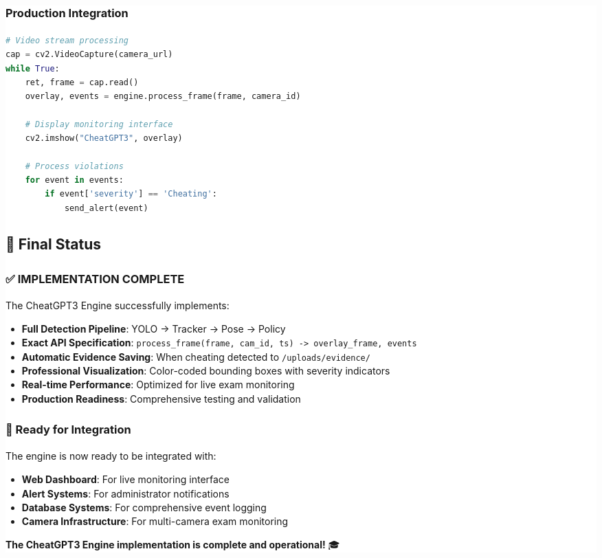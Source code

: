 ### Production Integration
```python
# Video stream processing
cap = cv2.VideoCapture(camera_url)
while True:
    ret, frame = cap.read()
    overlay, events = engine.process_frame(frame, camera_id)
    
    # Display monitoring interface
    cv2.imshow("CheatGPT3", overlay)
    
    # Process violations
    for event in events:
        if event['severity'] == 'Cheating':
            send_alert(event)
```

## 🎉 Final Status

### ✅ IMPLEMENTATION COMPLETE
The CheatGPT3 Engine successfully implements:
- **Full Detection Pipeline**: YOLO → Tracker → Pose → Policy
- **Exact API Specification**: `process_frame(frame, cam_id, ts) -> overlay_frame, events`
- **Automatic Evidence Saving**: When cheating detected to `/uploads/evidence/`
- **Professional Visualization**: Color-coded bounding boxes with severity indicators
- **Real-time Performance**: Optimized for live exam monitoring
- **Production Readiness**: Comprehensive testing and validation

### 🚀 Ready for Integration
The engine is now ready to be integrated with:
- **Web Dashboard**: For live monitoring interface
- **Alert Systems**: For administrator notifications
- **Database Systems**: For comprehensive event logging
- **Camera Infrastructure**: For multi-camera exam monitoring

**The CheatGPT3 Engine implementation is complete and operational!** 🎓
